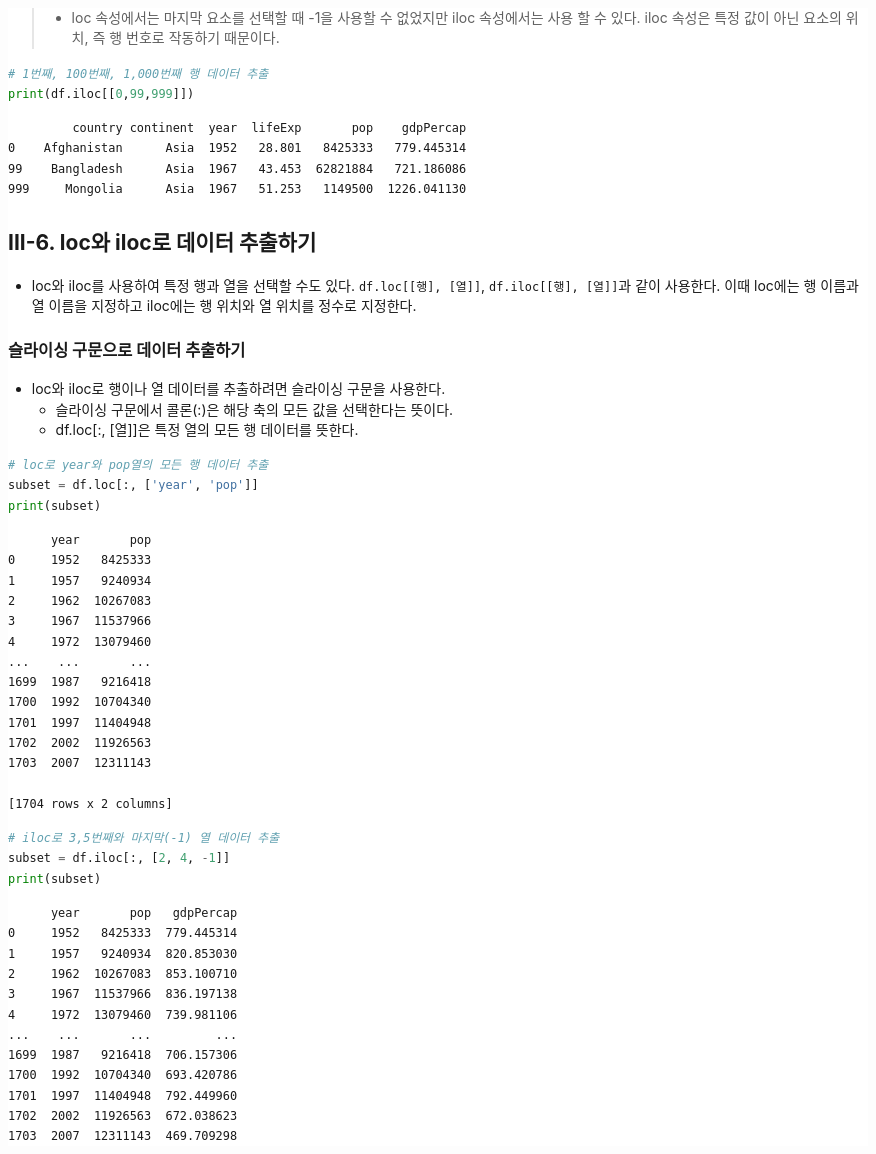 
> - loc 속성에서는 마지막 요소를 선택할 때 -1을 사용할 수 없었지만 iloc 속성에서는 사용 할 수 있다. iloc 속성은 특정 값이 아닌 요소의 위치, 즉 행 번호로 작동하기 때문이다.


```python
# 1번째, 100번째, 1,000번째 행 데이터 추출
print(df.iloc[[0,99,999]])
```

             country continent  year  lifeExp       pop    gdpPercap
    0    Afghanistan      Asia  1952   28.801   8425333   779.445314
    99    Bangladesh      Asia  1967   43.453  62821884   721.186086
    999     Mongolia      Asia  1967   51.253   1149500  1226.041130


## III-6. loc와 iloc로 데이터 추출하기
- loc와 iloc를 사용하여 특정 행과 열을 선택할 수도 있다. `df.loc[[행], [열]]`, `df.iloc[[행], [열]]`과 같이 사용한다. 이때 loc에는 행 이름과 열 이름을 지정하고 iloc에는 행 위치와 열 위치를 정수로 지정한다.

### 슬라이싱 구문으로 데이터 추출하기
- loc와 iloc로 행이나 열 데이터를 추출하려면 슬라이싱 구문을 사용한다.
    - 슬라이싱 구문에서 콜론(:)은 해당 축의 모든 값을 선택한다는 뜻이다.
    - df.loc[:, [열]]은 특정 열의 모든 행 데이터를 뜻한다.


```python
# loc로 year와 pop열의 모든 행 데이터 추출
subset = df.loc[:, ['year', 'pop']]
print(subset)
```

          year       pop
    0     1952   8425333
    1     1957   9240934
    2     1962  10267083
    3     1967  11537966
    4     1972  13079460
    ...    ...       ...
    1699  1987   9216418
    1700  1992  10704340
    1701  1997  11404948
    1702  2002  11926563
    1703  2007  12311143
    
    [1704 rows x 2 columns]



```python
# iloc로 3,5번째와 마지막(-1) 열 데이터 추출
subset = df.iloc[:, [2, 4, -1]]
print(subset)
```

          year       pop   gdpPercap
    0     1952   8425333  779.445314
    1     1957   9240934  820.853030
    2     1962  10267083  853.100710
    3     1967  11537966  836.197138
    4     1972  13079460  739.981106
    ...    ...       ...         ...
    1699  1987   9216418  706.157306
    1700  1992  10704340  693.420786
    1701  1997  11404948  792.449960
    1702  2002  11926563  672.038623
    1703  2007  12311143  469.709298
    